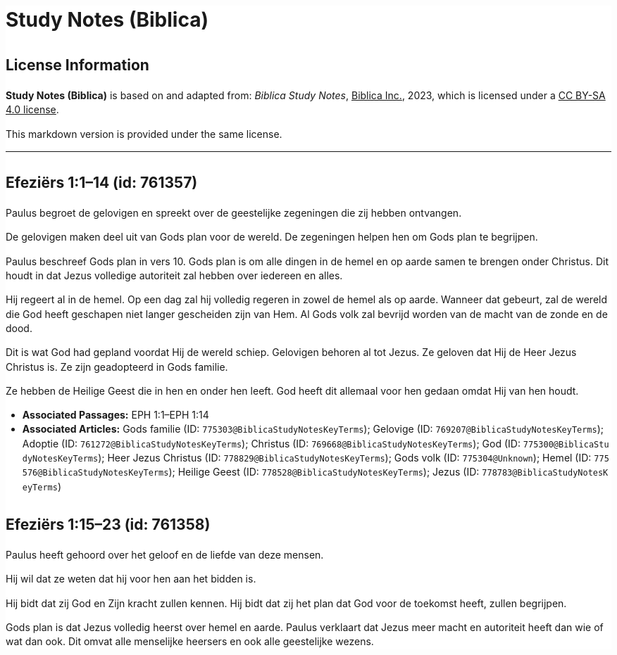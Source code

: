 # Study Notes (Biblica)

## License Information

**Study Notes (Biblica)** is based on and adapted from: _Biblica Study Notes_, [Biblica Inc.](https://www.biblica.com/), 2023, which is licensed under a [CC BY-SA 4.0 license](https://creativecommons.org/licenses/by-sa/4.0/legalcode.en).

This markdown version is provided under the same license.



--------------------------------

## Efeziërs 1:1–14 (id: 761357)

Paulus begroet de gelovigen en spreekt over de geestelijke zegeningen die zij hebben ontvangen.

De gelovigen maken deel uit van Gods plan voor de wereld. De zegeningen helpen hen om Gods plan te begrijpen.

Paulus beschreef Gods plan in vers 10\. Gods plan is om alle dingen in de hemel en op aarde samen te brengen onder Christus. Dit houdt in dat Jezus volledige autoriteit zal hebben over iedereen en alles.

Hij regeert al in de hemel. Op een dag zal hij volledig regeren in zowel de hemel als op aarde. Wanneer dat gebeurt, zal de wereld die God heeft geschapen niet langer gescheiden zijn van Hem. Al Gods volk zal bevrijd worden van de macht van de zonde en de dood.

Dit is wat God had gepland voordat Hij de wereld schiep. Gelovigen behoren al tot Jezus. Ze geloven dat Hij de Heer Jezus Christus is. Ze zijn geadopteerd in Gods familie.

Ze hebben de Heilige Geest die in hen en onder hen leeft. God heeft dit allemaal voor hen gedaan omdat Hij van hen houdt.

* **Associated Passages:** EPH 1:1–EPH 1:14
* **Associated Articles:** Gods familie (ID: `775303@BiblicaStudyNotesKeyTerms`); Gelovige (ID: `769207@BiblicaStudyNotesKeyTerms`); Adoptie (ID: `761272@BiblicaStudyNotesKeyTerms`); Christus (ID: `769668@BiblicaStudyNotesKeyTerms`); God (ID: `775300@BiblicaStudyNotesKeyTerms`); Heer Jezus Christus (ID: `778829@BiblicaStudyNotesKeyTerms`); Gods volk (ID: `775304@Unknown`); Hemel (ID: `775576@BiblicaStudyNotesKeyTerms`); Heilige Geest (ID: `778528@BiblicaStudyNotesKeyTerms`); Jezus (ID: `778783@BiblicaStudyNotesKeyTerms`)

## Efeziërs 1:15–23 (id: 761358)

Paulus heeft gehoord over het geloof en de liefde van deze mensen.

Hij wil dat ze weten dat hij voor hen aan het bidden is.

Hij bidt dat zij God en Zijn kracht zullen kennen. Hij bidt dat zij het plan dat God voor de toekomst heeft, zullen begrijpen.

Gods plan is dat Jezus volledig heerst over hemel en aarde. Paulus verklaart dat Jezus meer macht en autoriteit heeft dan wie of wat dan ook. Dit omvat alle menselijke heersers en ook alle geestelijke wezens.
